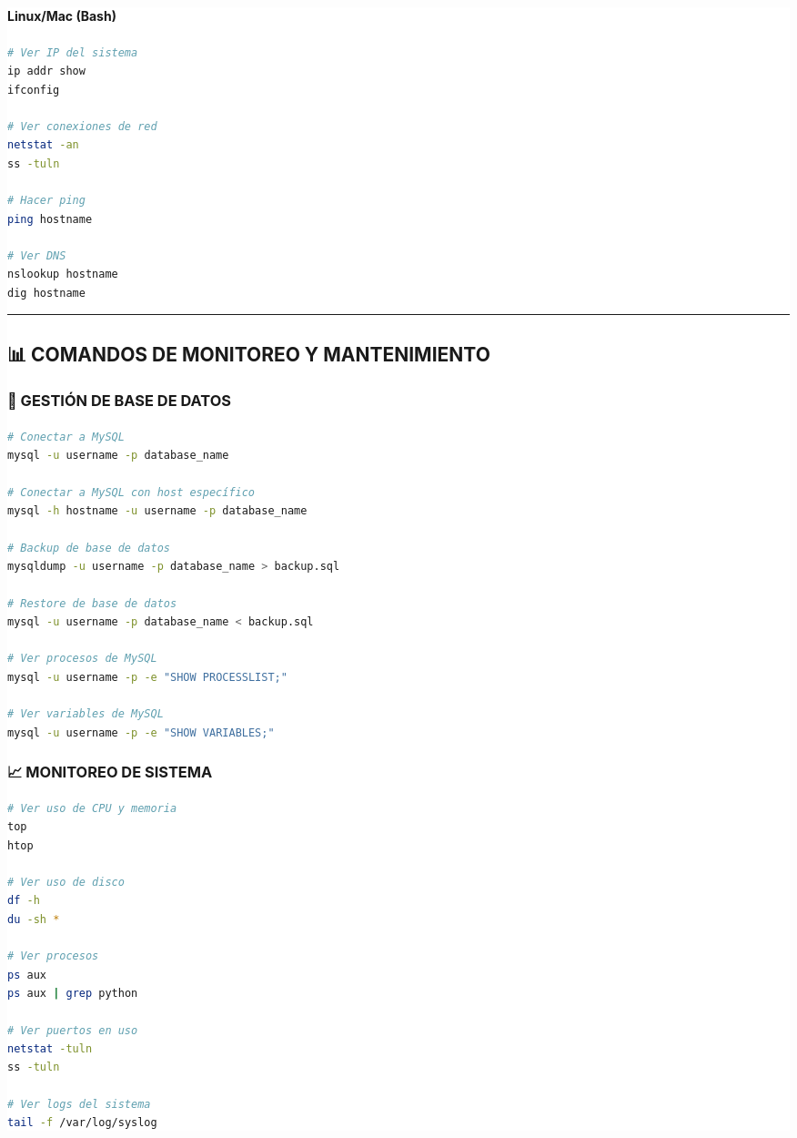 #### **Linux/Mac (Bash)**
```bash
# Ver IP del sistema
ip addr show
ifconfig

# Ver conexiones de red
netstat -an
ss -tuln

# Hacer ping
ping hostname

# Ver DNS
nslookup hostname
dig hostname
```

---

## 📊 **COMANDOS DE MONITOREO Y MANTENIMIENTO**

### **💾 GESTIÓN DE BASE DE DATOS**
```bash
# Conectar a MySQL
mysql -u username -p database_name

# Conectar a MySQL con host específico
mysql -h hostname -u username -p database_name

# Backup de base de datos
mysqldump -u username -p database_name > backup.sql

# Restore de base de datos
mysql -u username -p database_name < backup.sql

# Ver procesos de MySQL
mysql -u username -p -e "SHOW PROCESSLIST;"

# Ver variables de MySQL
mysql -u username -p -e "SHOW VARIABLES;"
```

### **📈 MONITOREO DE SISTEMA**
```bash
# Ver uso de CPU y memoria
top
htop

# Ver uso de disco
df -h
du -sh *

# Ver procesos
ps aux
ps aux | grep python

# Ver puertos en uso
netstat -tuln
ss -tuln

# Ver logs del sistema
tail -f /var/log/syslog
```